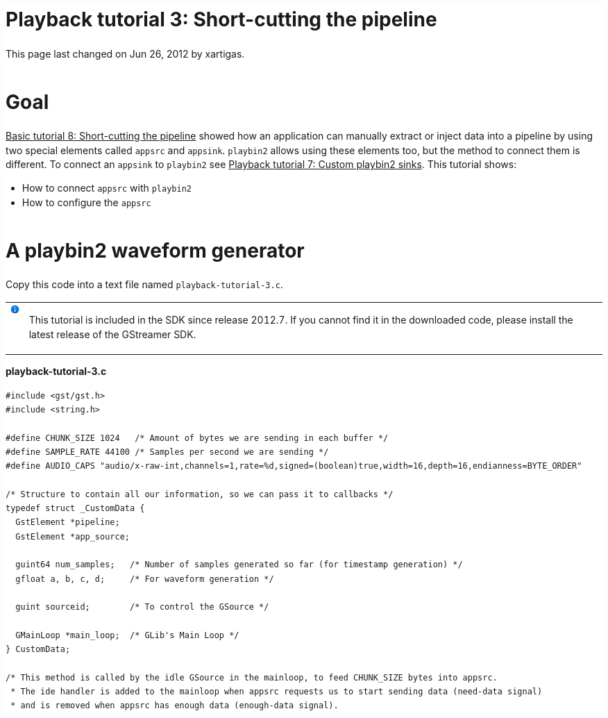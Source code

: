 # Playback tutorial 3: Short-cutting the pipeline

This page last changed on Jun 26, 2012 by xartigas.

# Goal

[Basic tutorial 8: Short-cutting the
pipeline](Basic%2Btutorial%2B8%253A%2BShort-cutting%2Bthe%2Bpipeline.html) showed
how an application can manually extract or inject data into a pipeline
by using two special elements called `appsrc` and `appsink`.
`playbin2` allows using these elements too, but the method to connect
them is different. To connect an `appsink` to `playbin2` see [Playback
tutorial 7: Custom playbin2
sinks](Playback%2Btutorial%2B7%253A%2BCustom%2Bplaybin2%2Bsinks.html).
This tutorial shows:

  - How to connect `appsrc` with `playbin2`
  - How to configure the `appsrc`

# A playbin2 waveform generator

Copy this code into a text file named `playback-tutorial-3.c`.

<table>
<tbody>
<tr class="odd">
<td><img src="images/icons/emoticons/information.png" width="16" height="16" /></td>
<td><p>This tutorial is included in the SDK since release 2012.7. If you cannot find it in the downloaded code, please install the latest release of the GStreamer SDK.</p></td>
</tr>
</tbody>
</table>

**playback-tutorial-3.c**

``` theme: Default; brush: cpp; gutter: true
#include <gst/gst.h>
#include <string.h>

#define CHUNK_SIZE 1024   /* Amount of bytes we are sending in each buffer */
#define SAMPLE_RATE 44100 /* Samples per second we are sending */
#define AUDIO_CAPS "audio/x-raw-int,channels=1,rate=%d,signed=(boolean)true,width=16,depth=16,endianness=BYTE_ORDER"

/* Structure to contain all our information, so we can pass it to callbacks */
typedef struct _CustomData {
  GstElement *pipeline;
  GstElement *app_source;

  guint64 num_samples;   /* Number of samples generated so far (for timestamp generation) */
  gfloat a, b, c, d;     /* For waveform generation */

  guint sourceid;        /* To control the GSource */

  GMainLoop *main_loop;  /* GLib's Main Loop */
} CustomData;

/* This method is called by the idle GSource in the mainloop, to feed CHUNK_SIZE bytes into appsrc.
 * The ide handler is added to the mainloop when appsrc requests us to start sending data (need-data signal)
 * and is removed when appsrc has enough data (enough-data signal).
```